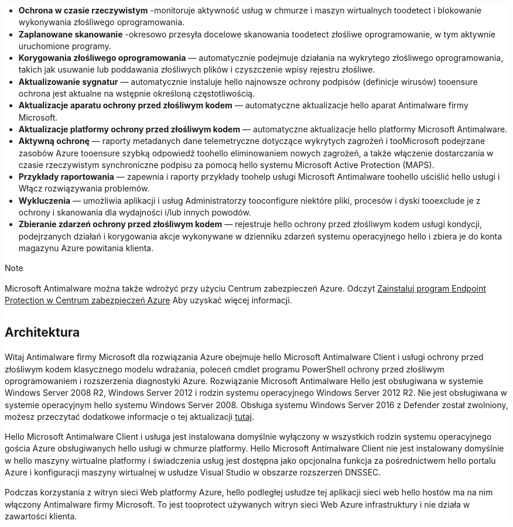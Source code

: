 * **Ochrona w czasie rzeczywistym** -monitoruje aktywność usług w chmurze i maszyn wirtualnych toodetect i blokowanie wykonywania złośliwego oprogramowania.
* **Zaplanowane skanowanie** -okresowo przesyła docelowe skanowania toodetect złośliwe oprogramowanie, w tym aktywnie uruchomione programy.
* **Korygowania złośliwego oprogramowania** — automatycznie podejmuje działania na wykrytego złośliwego oprogramowania, takich jak usuwanie lub poddawania złośliwych plików i czyszczenie wpisy rejestru złośliwe.
* **Aktualizowanie sygnatur** — automatycznie instaluje hello najnowsze ochrony podpisów (definicje wirusów) tooensure ochrona jest aktualne na wstępnie określoną częstotliwością.
* **Aktualizacje aparatu ochrony przed złośliwym kodem** — automatyczne aktualizacje hello aparat Antimalware firmy Microsoft.
* **Aktualizacje platformy ochrony przed złośliwym kodem** — automatyczne aktualizacje hello platformy Microsoft Antimalware.
* **Aktywną ochronę** — raporty metadanych dane telemetryczne dotyczące wykrytych zagrożeń i tooMicrosoft podejrzane zasobów Azure tooensure szybką odpowiedź toohello eliminowaniem nowych zagrożeń, a także włączenie dostarczania w czasie rzeczywistym synchroniczne podpisu za pomocą hello systemu Microsoft Active Protection (MAPS).
* **Przykłady raportowania** — zapewnia i raporty przykłady toohelp usługi Microsoft Antimalware toohello uściślić hello usługi i Włącz rozwiązywania problemów.
* **Wykluczenia** — umożliwia aplikacji i usług Administratorzy tooconfigure niektóre pliki, procesów i dyski tooexclude je z ochrony i skanowania dla wydajności i/lub innych powodów.
* **Zbieranie zdarzeń ochrony przed złośliwym kodem** — rejestruje hello ochrony przed złośliwym kodem usługi kondycji, podejrzanych działań i korygowania akcje wykonywane w dzienniku zdarzeń systemu operacyjnego hello i zbiera je do konta magazynu Azure powitania klienta.

> [!NOTE]
> Microsoft Antimalware można także wdrożyć przy użyciu Centrum zabezpieczeń Azure. Odczyt [Zainstaluj program Endpoint Protection w Centrum zabezpieczeń Azure](../security-center/security-center-install-endpoint-protection.md) Aby uzyskać więcej informacji.
>
>

## <a name="architecture"></a>Architektura
Witaj Antimalware firmy Microsoft dla rozwiązania Azure obejmuje hello Microsoft Antimalware Client i usługi ochrony przed złośliwym kodem klasycznego modelu wdrażania, poleceń cmdlet programu PowerShell ochrony przed złośliwym oprogramowaniem i rozszerzenia diagnostyki Azure. Rozwiązanie Microsoft Antimalware Hello jest obsługiwana w systemie Windows Server 2008 R2, Windows Server 2012 i rodzin systemu operacyjnego Windows Server 2012 R2. Nie jest obsługiwana w systemie operacyjnym hello systemu Windows Server 2008. Obsługa systemu Windows Server 2016 z Defender został zwolniony, możesz przeczytać dodatkowe informacje o tej aktualizacji [tutaj](https://blogs.msdn.microsoft.com/azuresecurity/2017/03/07/update-to-azure-antimalware-extension-for-cloud-services/).

Hello Microsoft Antimalware Client i usługa jest instalowana domyślnie wyłączony w wszystkich rodzin systemu operacyjnego gościa Azure obsługiwanych hello usługi w chmurze platformy. Hello Microsoft Antimalware Client nie jest instalowany domyślnie w hello maszyny wirtualne platformy i świadczenia usług jest dostępna jako opcjonalna funkcja za pośrednictwem hello portalu Azure i konfiguracji maszyny wirtualnej w usłudze Visual Studio w obszarze rozszerzeń DNSSEC.

Podczas korzystania z witryn sieci Web platformy Azure, hello podległej usłudze tej aplikacji sieci web hello hostów ma na nim włączony Antimalware firmy Microsoft. To jest tooprotect używanych witryn sieci Web Azure infrastruktury i nie działa w zawartości klienta.
